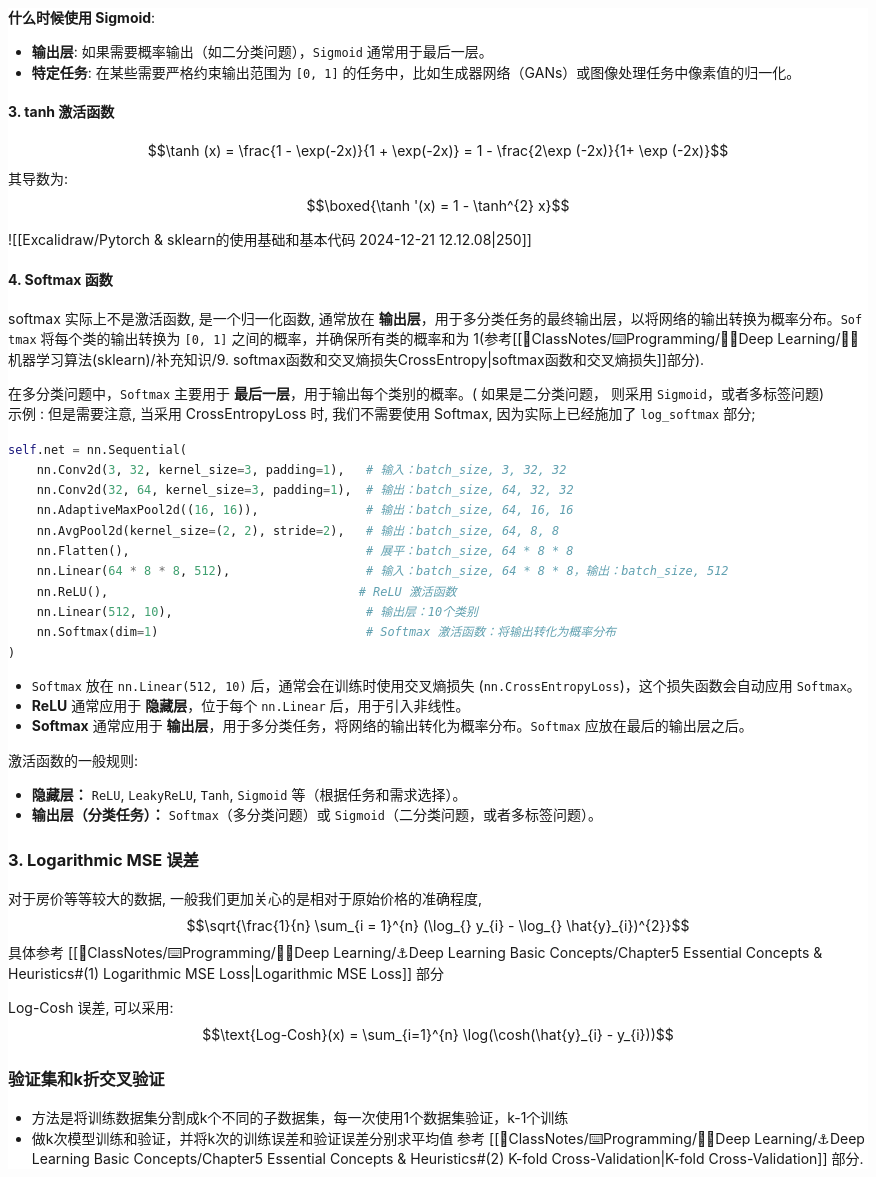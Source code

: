 **什么时候使用 Sigmoid**:

- **输出层**: 如果需要概率输出（如二分类问题），`Sigmoid` 通常用于最后一层。
- **特定任务**: 在某些需要严格约束输出范围为 `[0, 1]` 的任务中，比如生成器网络（GANs）或图像处理任务中像素值的归一化。

#### 3. tanh 激活函数
$$\tanh  (x) = \frac{1 - \exp(-2x)}{1 + \exp(-2x)}  = 1 - \frac{2\exp (-2x)}{1+ \exp (-2x)}$$
其导数为:
$$\boxed{\tanh '(x) = 1 - \tanh^{2} x}$$

![[Excalidraw/Pytorch & sklearn的使用基础和基本代码 2024-12-21 12.12.08|250]]
#### 4. **Softmax 函数** 
softmax 实际上不是激活函数, 是一个归一化函数, 通常放在 **输出层**，用于多分类任务的最终输出层，以将网络的输出转换为概率分布。`Softmax` 将每个类的输出转换为 `[0, 1]` 之间的概率，并确保所有类的概率和为 1(参考[[📘ClassNotes/⌨️Programming/👨‍🎓Deep Learning/👨‍🎓机器学习算法(sklearn)/补充知识/9. softmax函数和交叉熵损失CrossEntropy|softmax函数和交叉熵损失]]部分). 

在多分类问题中，`Softmax` 主要用于 **最后一层**，用于输出每个类别的概率。( 如果是二分类问题， 则采用 `Sigmoid`，或者多标签问题)  
示例 : 
但是需要注意, 当采用 CrossEntropyLoss 时,  我们不需要使用 Softmax, 因为实际上已经施加了 `log_softmax` 部分; 
```python
self.net = nn.Sequential(
	nn.Conv2d(3, 32, kernel_size=3, padding=1),   # 输入：batch_size, 3, 32, 32
	nn.Conv2d(32, 64, kernel_size=3, padding=1),  # 输出：batch_size, 64, 32, 32
	nn.AdaptiveMaxPool2d((16, 16)),               # 输出：batch_size, 64, 16, 16
	nn.AvgPool2d(kernel_size=(2, 2), stride=2),   # 输出：batch_size, 64, 8, 8
	nn.Flatten(),                                 # 展平：batch_size, 64 * 8 * 8
	nn.Linear(64 * 8 * 8, 512),                   # 输入：batch_size, 64 * 8 * 8，输出：batch_size, 512
	nn.ReLU(),                                   # ReLU 激活函数
	nn.Linear(512, 10),                           # 输出层：10个类别
	nn.Softmax(dim=1)                             # Softmax 激活函数：将输出转化为概率分布
)
```
- `Softmax` 放在 `nn.Linear(512, 10)` 后，通常会在训练时使用交叉熵损失 (`nn.CrossEntropyLoss`)，这个损失函数会自动应用 `Softmax`。
- **ReLU** 通常应用于 **隐藏层**，位于每个 `nn.Linear` 后，用于引入非线性。
- **Softmax** 通常应用于 **输出层**，用于多分类任务，将网络的输出转化为概率分布。`Softmax` 应放在最后的输出层之后。

激活函数的一般规则:
- **隐藏层：** `ReLU`, `LeakyReLU`, `Tanh`, `Sigmoid` 等（根据任务和需求选择）。
- **输出层（分类任务）：** `Softmax`（多分类问题）或 `Sigmoid`（二分类问题，或者多标签问题）。

### 3.  Logarithmic MSE 误差 
对于房价等等较大的数据, 一般我们更加关心的是相对于原始价格的准确程度, 
$$\sqrt{\frac{1}{n} \sum_{i = 1}^{n} (\log_{} y_{i}  - \log_{} \hat{y}_{i})^{2}}$$
具体参考 [[📘ClassNotes/⌨️Programming/👨‍🎓Deep Learning/⚓Deep Learning Basic Concepts/Chapter5 Essential Concepts & Heuristics#(1) Logarithmic MSE Loss|Logarithmic MSE Loss]] 部分

Log-Cosh 误差, 可以采用:
$$\text{Log-Cosh}(x) = \sum_{i=1}^{n} \log(\cosh(\hat{y}_{i} - y_{i}))$$

### 验证集和k折交叉验证
- 方法是将训练数据集分割成k个不同的子数据集，每一次使用1个数据集验证，k-1个训练 
- 做k次模型训练和验证，并将k次的训练误差和验证误差分别求平均值
参考  [[📘ClassNotes/⌨️Programming/👨‍🎓Deep Learning/⚓Deep Learning Basic Concepts/Chapter5 Essential Concepts & Heuristics#(2) K-fold Cross-Validation|K-fold Cross-Validation]] 部分.
